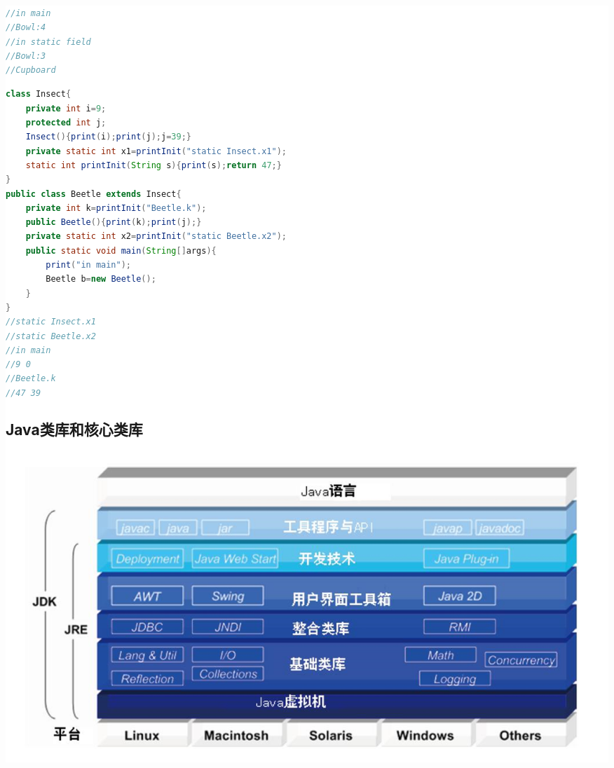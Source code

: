 ```java
//in main
//Bowl:4
//in static field
//Bowl:3
//Cupboard
```

```java
class Insect{
    private int i=9;
    protected int j;
    Insect(){print(i);print(j);j=39;}
	private static int x1=printInit("static Insect.x1");
    static int printInit(String s){print(s);return 47;}
}
public class Beetle extends Insect{
	private int k=printInit("Beetle.k");
    public Beetle(){print(k);print(j);}
    private static int x2=printInit("static Beetle.x2");
    public static void main(String[]args){
        print("in main");
        Beetle b=new Beetle();
    }
}
//static Insect.x1
//static Beetle.x2
//in main
//9 0
//Beetle.k
//47 39
```

## Java类库和核心类库

![image-20231213180124994](/assets/images/java.assets/image-20231213180124994.png)
